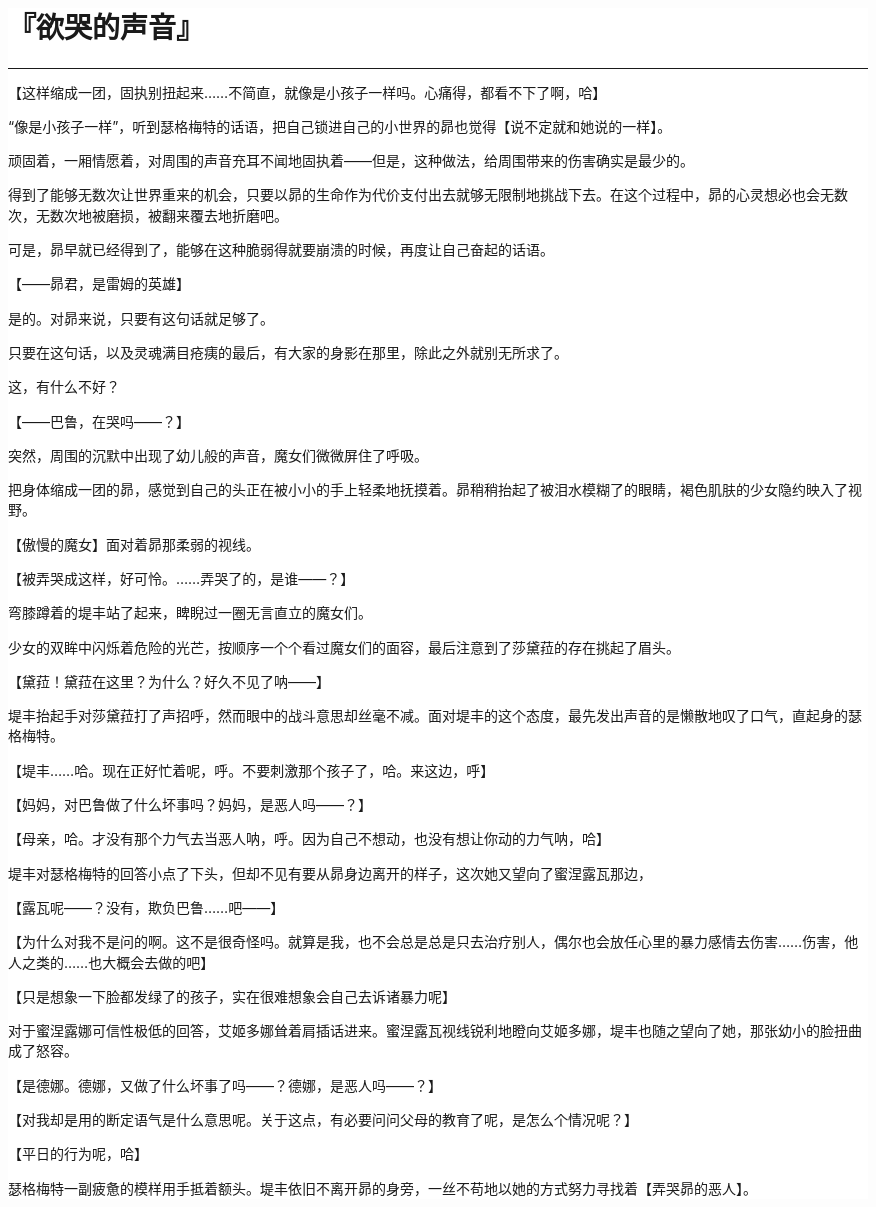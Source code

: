 # 『欲哭的声音』

------

【这样缩成一团，固执别扭起来……不简直，就像是小孩子一样吗。心痛得，都看不下了啊，哈】

“像是小孩子一样”，听到瑟格梅特的话语，把自己锁进自己的小世界的昴也觉得【说不定就和她说的一样】。

顽固着，一厢情愿着，对周围的声音充耳不闻地固执着——但是，这种做法，给周围带来的伤害确实是最少的。

得到了能够无数次让世界重来的机会，只要以昴的生命作为代价支付出去就够无限制地挑战下去。在这个过程中，昴的心灵想必也会无数次，无数次地被磨损，被翻来覆去地折磨吧。

可是，昴早就已经得到了，能够在这种脆弱得就要崩溃的时候，再度让自己奋起的话语。

【——昴君，是雷姆的英雄】

是的。对昴来说，只要有这句话就足够了。

只要在这句话，以及灵魂满目疮痍的最后，有大家的身影在那里，除此之外就别无所求了。

这，有什么不好？

【——巴鲁，在哭吗——？】

突然，周围的沉默中出现了幼儿般的声音，魔女们微微屏住了呼吸。

把身体缩成一团的昴，感觉到自己的头正在被小小的手上轻柔地抚摸着。昴稍稍抬起了被泪水模糊了的眼睛，褐色肌肤的少女隐约映入了视野。

【傲慢的魔女】面对着昴那柔弱的视线。

【被弄哭成这样，好可怜。……弄哭了的，是谁——？】

弯膝蹲着的堤丰站了起来，睥睨过一圈无言直立的魔女们。

少女的双眸中闪烁着危险的光芒，按顺序一个个看过魔女们的面容，最后注意到了莎黛菈的存在挑起了眉头。

【黛菈！黛菈在这里？为什么？好久不见了呐——】

堤丰抬起手对莎黛菈打了声招呼，然而眼中的战斗意思却丝毫不减。面对堤丰的这个态度，最先发出声音的是懒散地叹了口气，直起身的瑟格梅特。

【堤丰……哈。现在正好忙着呢，呼。不要刺激那个孩子了，哈。来这边，呼】

【妈妈，对巴鲁做了什么坏事吗？妈妈，是恶人吗——？】

【母亲，哈。才没有那个力气去当恶人呐，呼。因为自己不想动，也没有想让你动的力气呐，哈】

堤丰对瑟格梅特的回答小点了下头，但却不见有要从昴身边离开的样子，这次她又望向了蜜涅露瓦那边，

【露瓦呢——？没有，欺负巴鲁……吧——】

【为什么对我不是问的啊。这不是很奇怪吗。就算是我，也不会总是总是只去治疗别人，偶尔也会放任心里的暴力感情去伤害……伤害，他人之类的……也大概会去做的吧】

【只是想象一下脸都发绿了的孩子，实在很难想象会自己去诉诸暴力呢】

对于蜜涅露娜可信性极低的回答，艾姬多娜耸着肩插话进来。蜜涅露瓦视线锐利地瞪向艾姬多娜，堤丰也随之望向了她，那张幼小的脸扭曲成了怒容。

【是德娜。德娜，又做了什么坏事了吗——？德娜，是恶人吗——？】

【对我却是用的断定语气是什么意思呢。关于这点，有必要问问父母的教育了呢，是怎么个情况呢？】

【平日的行为呢，哈】

瑟格梅特一副疲惫的模样用手抵着额头。堤丰依旧不离开昴的身旁，一丝不苟地以她的方式努力寻找着【弄哭昴的恶人】。

